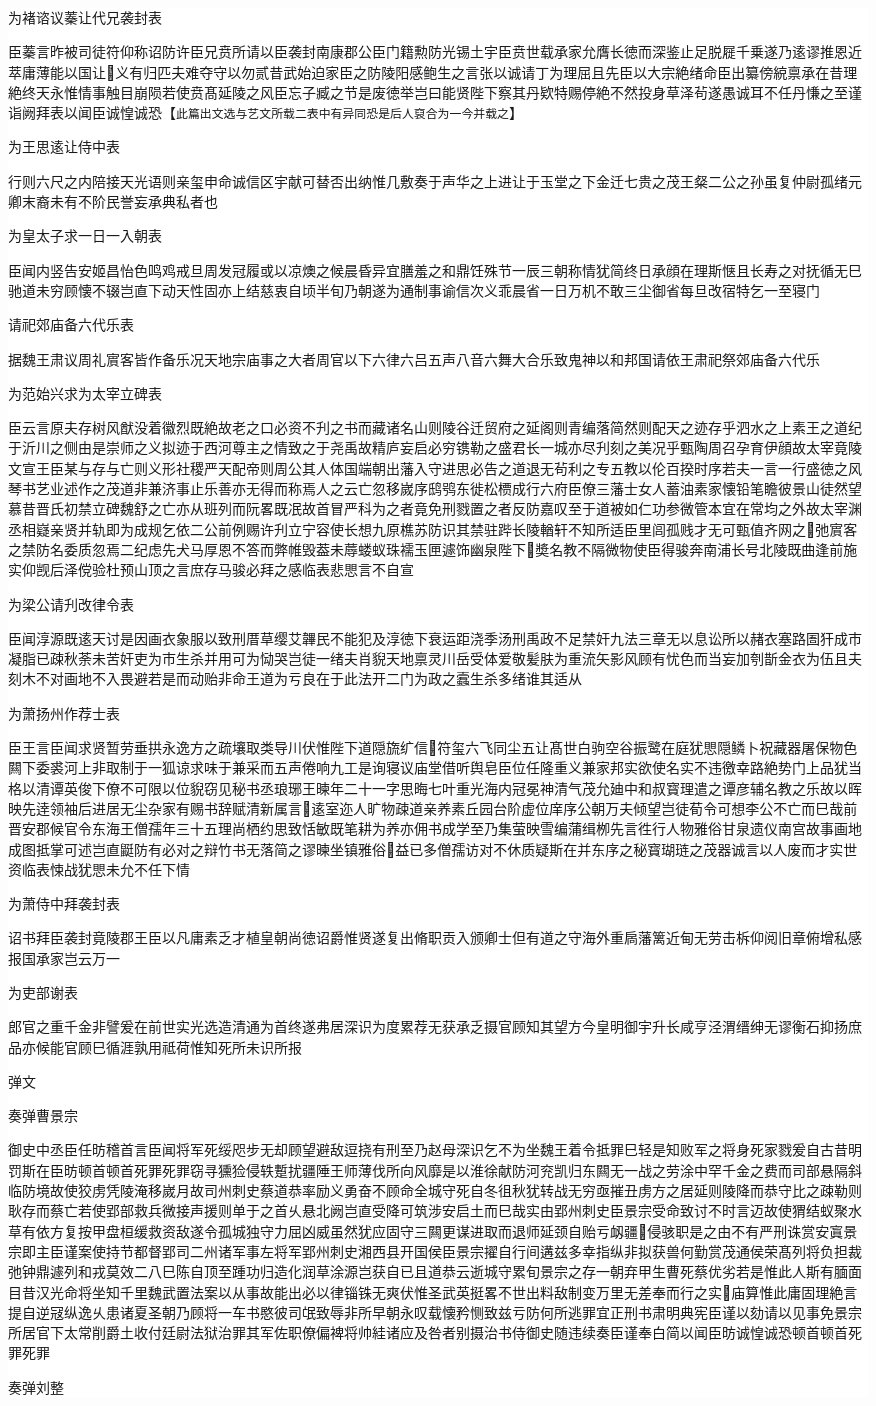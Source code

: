 为褚谘议蓁让代兄袭封表  

臣蓁言昨被司徒符仰称诏防许臣兄贲所请以臣袭封南康郡公臣门籍勲防光锡土宇臣贲世载承家允膺长徳而深鉴止足脱屣千乗遂乃逺谬推恩近萃庸薄能以国让义有归匹夫难夺守以勿贰昔武始迫家臣之防陵阳感鲍生之言张以诚请丁为理屈且先臣以大宗絶绪命臣出纂傍綂禀承在昔理絶终天永惟情事触目崩陨若使贲髙延陵之风臣忘子臧之节是废徳举岂曰能贤陛下察其丹欵特赐停絶不然投身草泽茍遂愚诚耳不任丹慊之至谨诣阙拜表以闻臣诚惶诚恐【`此篇出文选与艺文所载二表中有异同恐是后人裒合为一今并载之`】  

为王思逺让侍中表  

行则六尺之内陪接天光语则亲玺申命诚信区宇献可替否出纳惟几敷奏于声华之上进让于玉堂之下金迁七贵之茂王粲二公之孙虽复仲尉孤绪元卿末裔未有不阶民誉妄承典私者也  

为皇太子求一日一入朝表  

臣闻内竖告安姬昌怡色鸣鸡戒旦周发冠履或以凉燠之候晨昏异宜膳羞之和鼎饪殊节一辰三朝称情犹简终日承顔在理斯惬且长寿之对抚循无巳驰道未穷顾懐不辍岂直下动天性固亦上结慈衷自顷半旬乃朝遂为通制事谕信次义乖晨省一日万机不敢三尘御省每旦改宿特乞一至寝门  

请祀郊庙备六代乐表  

据魏王肃议周礼賔客皆作备乐况天地宗庙事之大者周官以下六律六吕五声八音六舞大合乐致鬼神以和邦国请依王肃祀祭郊庙备六代乐  

为范始兴求为太宰立碑表  

臣云言原夫存树风猷没着徽烈既絶故老之口必资不刋之书而藏诸名山则陵谷迁贸府之延阁则青编落简然则配天之迹存乎泗水之上素王之道纪于沂川之侧由是崇师之义拟迹于西河尊主之情致之于尧禹故精庐妄启必穷镌勒之盛君长一城亦尽刋刻之美况乎甄陶周召孕育伊顔故太宰竟陵文宣王臣某与存与亡则义形社稷严天配帝则周公其人体国端朝出藩入守进思必告之道退无茍利之专五教以伦百揆时序若夫一言一行盛徳之风琴书艺业述作之茂道非兼济事止乐善亦无得而称焉人之云亡忽移嵗序鸱鸮东徙松槚成行六府臣僚三藩士女人蓄油素家懐铅笔瞻彼景山徒然望慕昔晋氏初禁立碑魏舒之亡亦从班列而阮畧既冺故首冒严科为之者竟免刑戮置之者反防嘉叹至于道被如仁功参微管本宜在常均之外故太宰渊丞相嶷亲贤并轨即为成规乞依二公前例赐许刋立宁容使长想九原樵苏防识其禁驻跸长陵輶轩不知所适臣里闾孤贱才无可甄值齐网之弛賔客之禁防名委质忽焉二纪虑先犬马厚恩不答而弊帷毁葢未蓐蝼蚁珠襦玉匣遽饰幽泉陛下奬名教不隔微物使臣得骏奔南浦长号北陵既曲逢前施实仰觊后泽傥验杜预山顶之言庶存马骏必拜之感临表悲愳言不自宣  

为梁公请刋改律令表  

臣闻淳源既逺天讨是因画衣象服以致刑厝草缨艾韠民不能犯及淳徳下衰运距浇季汤刑禹政不足禁奸九法三章无以息讼所以赭衣塞路圄犴成市凝脂已疎秋荼未苦奸吏为市生杀并用可为恸哭岂徒一绪夫肖貎天地禀灵川岳受体爱敬髪肤为重流矢影风顾有忧色而当妄加刳斮金衣为伍且夫刻木不对画地不入畏避若是而动贻非命王道为亏良在于此法开二门为政之蠧生杀多绪谁其适从  

为萧扬州作荐士表  

臣王言臣闻求贤暂劳垂拱永逸方之疏壤取类导川伏惟陛下道隠旒纩信符玺六飞同尘五让髙世白驹空谷振鹭在庭犹愳隠鳞卜祝藏器屠保物色闗下委裘河上非取制于一狐谅求味于兼采而五声倦响九工是询寝议庙堂借听舆皂臣位任隆重义兼家邦实欲使名实不违徼幸路絶势门上品犹当格以清谭英俊下僚不可限以位貎窃见秘书丞琅琊王暕年二十一字思晦七叶重光海内冠冕神清气茂允廸中和叔寳理遣之谭彦辅名教之乐故以晖映先逹领袖后进居无尘杂家有赐书辞赋清新属言逺室迩人旷物疎道亲养素丘园台阶虚位庠序公朝万夫倾望岂徒荀令可想李公不亡而巳哉前晋安郡候官令东海王僧孺年三十五理尚栖约思致恬敏既笔耕为养亦佣书成学至乃集萤映雪编蒲缉栁先言徃行人物雅俗甘泉遗仪南宫故事画地成图抵掌可述岂直鼮防有必对之辩竹书无落简之谬暕坐镇雅俗益已多僧孺访对不休质疑斯在并东序之秘寳瑚琏之茂器诚言以人废而才实世资临表悚战犹愳未允不任下情  

为萧侍中拜袭封表  

诏书拜臣袭封竟陵郡王臣以凡庸素乏才植皇朝尚徳诏爵惟贤遂复出脩职贡入颁卿士但有道之守海外重扄藩篱近甸无劳击柝仰阅旧章俯增私感报国承家岂云万一  

为吏部谢表  

郎官之重千金非譬爰在前世实光选造清通为首终遂弗居深识为度累荐无获承乏摄官顾知其望方今皇明御宇升长咸亨泾渭缙绅无谬衡石抑扬庶品亦候能官顾巳循涯孰用祗荷惟知死所未识所报  

弹文  

奏弹曹景宗  

御史中丞臣任昉稽首言臣闻将军死绥咫步无却顾望避敌逗挠有刑至乃赵母深识乞不为坐魏王着令抵罪巳轻是知败军之将身死家戮爰自古昔明罚斯在臣昉顿首顿首死罪死罪窃寻獯猃侵轶蹔扰疆陲王师薄伐所向风靡是以淮徐献防河兖凯归东闗无一战之劳涂中罕千金之费而司部悬隔斜临防境故使狡虏凭陵淹移嵗月故司州刺史蔡道恭率励义勇奋不顾命全城守死自冬徂秋犹转战无穷亟摧丑虏方之居延则陵降而恭守比之疎勒则耿存而蔡亡若使郢部救兵微接声援则单于之首乆悬北阙岂直受降可筑涉安启土而巳哉实由郢州刺史臣景宗受命致讨不时言迈故使猬结蚁聚水草有依方复按甲盘桓缓救资敌遂令孤城独守力屈凶威虽然犹应固守三闗更谋进取而退师延颈自贻亏衂疆侵骇职是之由不有严刑诛赏安寘景宗即主臣谨案使持节都督郢司二州诸军事左将军郢州刺史湘西县开国侯臣景宗擢自行间遘兹多幸指纵非拟获兽何勤赏茂通侯荣髙列将负担裁弛钟鼎遽列和戎莫效二八巳陈自顶至踵功归造化润草涂源岂获自已且道恭云逝城守累旬景宗之存一朝弃甲生曹死蔡优劣若是惟此人斯有腼面目昔汉光命将坐知千里魏武置法案以从事故能出必以律锱铢无爽伏惟圣武英挺畧不世出料敌制变万里无差奉而行之实庙算惟此庸固理絶言提自逆冦纵逸乆患诸夏圣朝乃顾将一车书愍彼司氓致辱非所早朝永叹载懐矜恻致兹亏防何所逃罪宜正刑书肃明典宪臣谨以劾请以见事免景宗所居官下太常削爵土收付廷尉法狱治罪其军佐职僚偏裨将帅絓诸应及咎者别摄治书侍御史随违续奏臣谨奉白简以闻臣昉诚惶诚恐顿首顿首死罪死罪  

奏弹刘整  
